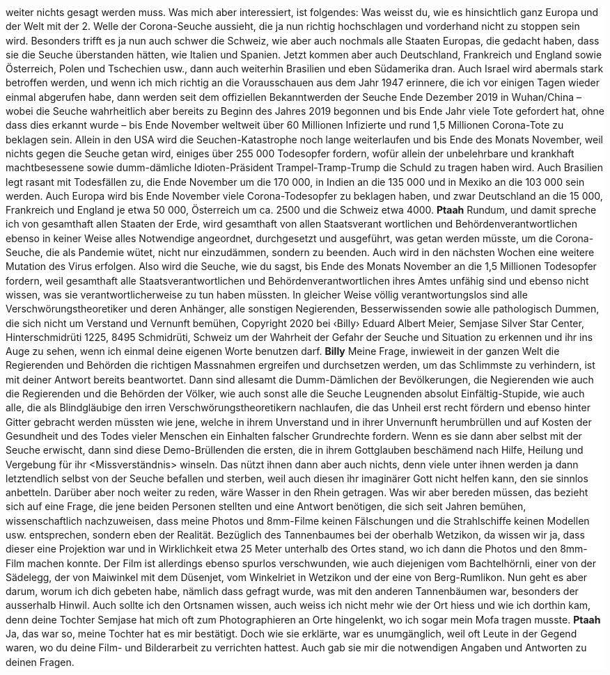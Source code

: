 weiter nichts gesagt werden muss. Was mich aber interessiert, ist folgendes: Was weisst du, wie es hinsichtlich ganz Europa und der Welt mit der 2. Welle der Corona-Seuche aussieht, die ja nun richtig hochschlagen und vorderhand nicht zu stoppen sein wird. Besonders trifft es ja nun auch schwer die Schweiz, wie aber auch nochmals alle Staaten Europas, die gedacht haben, dass sie die Seuche überstanden hätten, wie Italien und Spanien. Jetzt kommen aber auch Deutschland, Frankreich und England sowie Österreich, Polen und Tschechien usw., dann auch weiterhin Brasilien und eben Südamerika dran. Auch Israel wird abermals stark betroffen werden, und wenn ich mich richtig an die Vorausschauen aus dem Jahr 1947 erinnere, die ich vor einigen Tagen wieder einmal abgerufen habe, dann werden seit dem offiziellen Bekanntwerden der Seuche Ende Dezember 2019 in Wuhan/China – wobei die Seuche wahrheitlich aber bereits zu Beginn des Jahres 2019 begonnen und bis Ende Jahr viele Tote gefordert hat, ohne dass dies erkannt wurde – bis Ende November weltweit über 60 Millionen Infizierte und rund 1,5 Millionen Corona-Tote zu beklagen sein. Allein in den USA wird die Seuchen-Katastrophe noch lange weiterlaufen und bis Ende des Monats November, weil nichts gegen die Seuche getan wird, einiges über 255 000 Todesopfer fordern, wofür allein der unbelehrbare und krankhaft machtbesessene sowie dumm-dämliche Idioten-Präsident Trampel-Tramp-Trump die Schuld zu tragen haben wird. Auch Brasilien legt rasant mit Todesfällen zu, die Ende November um die 170 000, in Indien an die 135 000 und in Mexiko an die 103 000 sein werden. Auch Europa wird bis Ende November viele Corona-Todesopfer zu beklagen haben, und zwar Deutschland an die 15 000, Frankreich und England je etwa 50 000, Österreich um ca. 2500 und die Schweiz etwa 4000.
**Ptaah** Rundum, und damit spreche ich von gesamthaft allen Staaten der Erde, wird gesamthaft von allen Staatsverant
wortlichen und Behördenverantwortlichen ebenso in keiner Weise alles Notwendige angeordnet, durchgesetzt und ausgeführt, was getan werden müsste, um die Corona-Seuche, die als Pandemie wütet, nicht nur einzudämmen, sondern zu beenden. Auch wird in den nächsten Wochen eine weitere Mutation des Virus erfolgen. Also wird die Seuche, wie du sagst, bis Ende des Monats November an die 1,5 Millionen Todesopfer fordern, weil gesamthaft alle Staatsverantwortlichen und Behördenverantwortlichen ihres Amtes unfähig sind und ebenso nicht wissen, was sie verantwortlicherweise zu tun haben müssten. In gleicher Weise völlig verantwortungslos sind alle Verschwörungstheoretiker und deren Anhänger, alle sonstigen Negierenden, Besserwissenden sowie alle pathologisch Dummen, die sich nicht um Verstand und Vernunft bemühen, Copyright 2020 bei ‹Billy› Eduard Albert Meier, Semjase Silver Star Center, Hinterschmidrüti 1225, 8495 Schmidrüti, Schweiz um der Wahrheit der Gefahr der Seuche und Situation zu erkennen und ihr ins Auge zu sehen, wenn ich einmal deine eigenen Worte benutzen darf.
**Billy** Meine Frage, inwieweit in der ganzen Welt die Regierenden und Behörden die richtigen Massnahmen ergreifen
und durchsetzen werden, um das Schlimmste zu verhindern, ist mit deiner Antwort bereits beantwortet. Dann sind allesamt die Dumm-Dämlichen der Bevölkerungen, die Negierenden wie auch die Regierenden und die Behörden der Völker, wie auch sonst alle die Seuche Leugnenden absolut Einfältig-Stupide, wie auch alle, die als Blindgläubige den irren Verschwörungstheoretikern nachlaufen, die das Unheil erst recht fördern und ebenso hinter Gitter gebracht werden müssten wie jene, welche in ihrem Unverstand und in ihrer Unvernunft herumbrüllen und auf Kosten der Gesundheit und des Todes vieler Menschen ein Einhalten falscher Grundrechte fordern. Wenn es sie dann aber selbst mit der Seuche erwischt, dann sind diese Demo-Brüllenden die ersten, die in ihrem Gottglauben beschämend nach Hilfe, Heilung und Vergebung für ihr <Missverständnis> winseln. Das nützt ihnen dann aber auch nichts, denn viele unter ihnen werden ja dann letztendlich selbst von der Seuche befallen und sterben, weil auch diesen ihr imaginärer Gott nicht helfen kann, den sie sinnlos anbetteln. Darüber aber noch weiter zu reden, wäre Wasser in den Rhein getragen. Was wir aber bereden müssen, das bezieht sich auf eine Frage, die jene beiden Personen stellten und eine Antwort benötigen, die sich seit Jahren bemühen, wissenschaftlich nachzuweisen, dass meine Photos und 8mm-Filme keinen Fälschungen und die Strahlschiffe keinen Modellen usw. entsprechen, sondern eben der Realität. Bezüglich des Tannenbaumes bei der <Hofhalde> oberhalb Wetzikon, da wissen wir ja, dass dieser eine Projektion war und in Wirklichkeit etwa 25 Meter unterhalb des Ortes stand, wo ich dann die Photos und den 8mm-Film machen konnte. Der Film ist allerdings ebenso spurlos verschwunden, wie auch diejenigen vom Bachtelhörnli, einer von der Sädelegg, der von Maiwinkel mit dem Düsenjet, vom Winkelriet in Wetzikon und der eine von Berg-Rumlikon. Nun geht es aber darum, worum ich dich gebeten habe, nämlich dass gefragt wurde, was mit den anderen Tannenbäumen war, besonders der ausserhalb Hinwil. Auch sollte ich den Ortsnamen wissen, auch weiss ich nicht mehr wie der Ort hiess und wie ich dorthin kam, denn deine Tochter Semjase hat mich oft zum Photographieren an Orte hingelenkt, wo ich sogar mein Mofa tragen musste.
**Ptaah** Ja, das war so, meine Tochter hat es mir bestätigt. Doch wie sie erklärte, war es unumgänglich, weil oft Leute in
der Gegend waren, wo du deine Film- und Bilderarbeit zu verrichten hattest. Auch gab sie mir die notwendigen Angaben und Antworten zu deinen Fragen.
